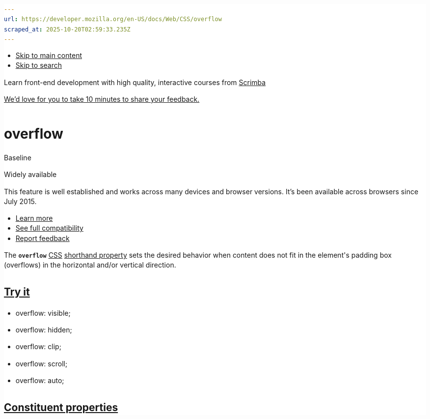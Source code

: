 ```yaml
---
url: https://developer.mozilla.org/en-US/docs/Web/CSS/overflow
scraped_at: 2025-10-20T02:59:33.235Z
---
```


- [Skip to main content](https://developer.mozilla.org/en-US/docs/Web/CSS/overflow#content)
- [Skip to search](https://developer.mozilla.org/en-US/docs/Web/CSS/overflow#search)

Learn front-end development with high quality, interactive courses
from
[Scrimba](https://scrimba.com/learn/frontend?via=mdn)

[We’d love for you to take 10 minutes to share your feedback.](https://survey.alchemer.com/s3/8409929/MDN-Developer-Survey?referrer=%2Fen-US%2Fdocs%2FWeb%2FCSS%2Foverflow "Take survey (Opens in a new tab)")

# overflow


Baseline

Widely available


This feature is well established and works across many devices and browser versions. It’s been available across browsers since ⁨July 2015⁩.


- [Learn more](https://developer.mozilla.org/en-US/docs/Glossary/Baseline/Compatibility)
- [See full compatibility](https://developer.mozilla.org/en-US/docs/Web/CSS/overflow#browser_compatibility)
- [Report feedback](https://survey.alchemer.com/s3/7634825/MDN-baseline-feedback?page=%2Fen-US%2Fdocs%2FWeb%2FCSS%2Foverflow&level=high)

The **`overflow`** [CSS](https://developer.mozilla.org/en-US/docs/Web/CSS) [shorthand property](https://developer.mozilla.org/en-US/docs/Web/CSS/CSS_cascade/Shorthand_properties) sets the desired behavior when content does not fit in the element's padding box (overflows) in the horizontal and/or vertical direction.

## [Try it](https://developer.mozilla.org/en-US/docs/Web/CSS/overflow\#try_it)

- overflow: visible;

- overflow: hidden;

- overflow: clip;

- overflow: scroll;

- overflow: auto;


## [Constituent properties](https://developer.mozilla.org/en-US/docs/Web/CSS/overflow\#constituent_properties)

